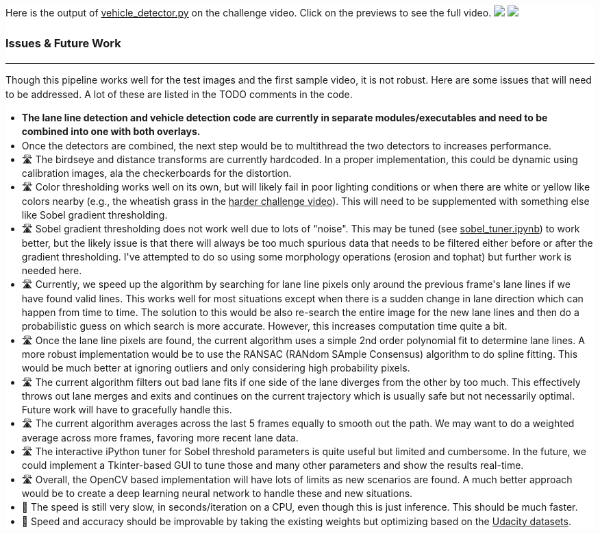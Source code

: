 Here is the output of [vehicle_detector.py](vehicle_detector.py) on the challenge video. Click on the previews to see the full video.
<a href="challenge_video.mp4"><img src="examples/challenge_video.gif"></a> <a href="output_images/vd/challenge_video.mp4"><img src="examples/challenge_video_out.gif"></a>

### Issues & Future Work
---

Though this pipeline works well for the test images and the first sample video, it is not robust. Here are some issues that will need to be addressed. A lot of these are listed in the TODO comments in the code.

- **The lane line detection and vehicle detection code are currently in separate modules/executables and need to be combined into one with both overlays.**
- Once the detectors are combined, the next step would be to multithread the two detectors to increases performance.
- &#x1F6E3; The birdseye and distance transforms are currently hardcoded. In a proper implementation, this could be dynamic using calibration images, ala the checkerboards for the distortion.
- &#x1F6E3; Color thresholding works well on its own, but will likely fail in poor lighting conditions or when there are white or yellow like colors nearby (e.g., the wheatish grass in the [harder challenge video](harder_challenge_video.mp4)). This will need to be supplemented with something else like Sobel gradient thresholding.
- &#x1F6E3; Sobel gradient thresholding does not work well due to lots of "noise". This may be tuned (see [sobel_tuner.ipynb](sobel_tuner.ipynb)) to work better, but the likely issue is that there will always be too much spurious data that needs to be filtered either before or after the gradient thresholding. I've attempted to do so using some morphology operations (erosion and tophat) but further work is needed here.
- &#x1F6E3; Currently, we speed up the algorithm by searching for lane line pixels only around the previous frame's lane lines if we have found valid lines. This works well for most situations except when there is a sudden change in lane direction which can happen from time to time. The solution to this would be also re-search the entire image for the new lane lines and then do a probabilistic guess on which search is more accurate. However, this increases computation time quite a bit.
- &#x1F6E3; Once the lane line pixels are found, the current algorithm uses a simple 2nd order polynomial fit to determine lane lines. A more robust implementation would be to use the RANSAC (RANdom SAmple Consensus) algorithm to do spline fitting. This would be much better at ignoring outliers and only considering high probability pixels.
- &#x1F6E3; The current algorithm filters out bad lane fits if one side of the lane diverges from the other by too much. This effectively throws out lane merges and exits and continues on the current trajectory which is usually safe but not necessarily optimal. Future work will have to gracefully handle this.
- &#x1F6E3; The current algorithm averages across the last 5 frames equally to smooth out the path. We may want to do a weighted average across more frames, favoring more recent lane data.
- &#x1F6E3; The interactive iPython tuner for Sobel threshold parameters is quite useful but limited and cumbersome. In the future, we could implement a Tkinter-based GUI to tune those and many other parameters and show the results real-time.
- &#x1F6E3; Overall, the OpenCV based implementation will have lots of limits as new scenarios are found. A much better approach would be to create a deep learning neural network to handle these and new situations.
- &#x1F697; The speed is still very slow, in seconds/iteration on a CPU, even though this is just inference. This should be much faster.
- &#x1F697; Speed and accuracy should be improvable by taking the existing weights but optimizing based on the [Udacity datasets](https://github.com/udacity/self-driving-car/tree/master/annotations).
